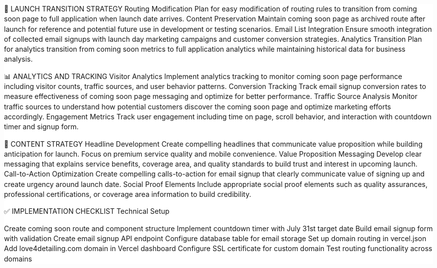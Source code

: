 🔄 LAUNCH TRANSITION STRATEGY
Routing Modification
Plan for easy modification of routing rules to transition from coming soon page to full application when launch date arrives.
Content Preservation
Maintain coming soon page as archived route after launch for reference and potential future use in development or testing scenarios.
Email List Integration
Ensure smooth integration of collected email signups with launch day marketing campaigns and customer conversion strategies.
Analytics Transition
Plan for analytics transition from coming soon metrics to full application analytics while maintaining historical data for business analysis.

📊 ANALYTICS AND TRACKING
Visitor Analytics
Implement analytics tracking to monitor coming soon page performance including visitor counts, traffic sources, and user behavior patterns.
Conversion Tracking
Track email signup conversion rates to measure effectiveness of coming soon page messaging and optimize for better performance.
Traffic Source Analysis
Monitor traffic sources to understand how potential customers discover the coming soon page and optimize marketing efforts accordingly.
Engagement Metrics
Track user engagement including time on page, scroll behavior, and interaction with countdown timer and signup form.

🎯 CONTENT STRATEGY
Headline Development
Create compelling headlines that communicate value proposition while building anticipation for launch. Focus on premium service quality and mobile convenience.
Value Proposition Messaging
Develop clear messaging that explains service benefits, coverage area, and quality standards to build trust and interest in upcoming launch.
Call-to-Action Optimization
Create compelling calls-to-action for email signup that clearly communicate value of signing up and create urgency around launch date.
Social Proof Elements
Include appropriate social proof elements such as quality assurances, professional certifications, or coverage area information to build credibility.

✅ IMPLEMENTATION CHECKLIST
Technical Setup

Create coming soon route and component structure
Implement countdown timer with July 31st target date
Build email signup form with validation
Create email signup API endpoint
Configure database table for email storage
Set up domain routing in vercel.json
Add love4detailing.com domain in Vercel dashboard
Configure SSL certificate for custom domain
Test routing functionality across domains
